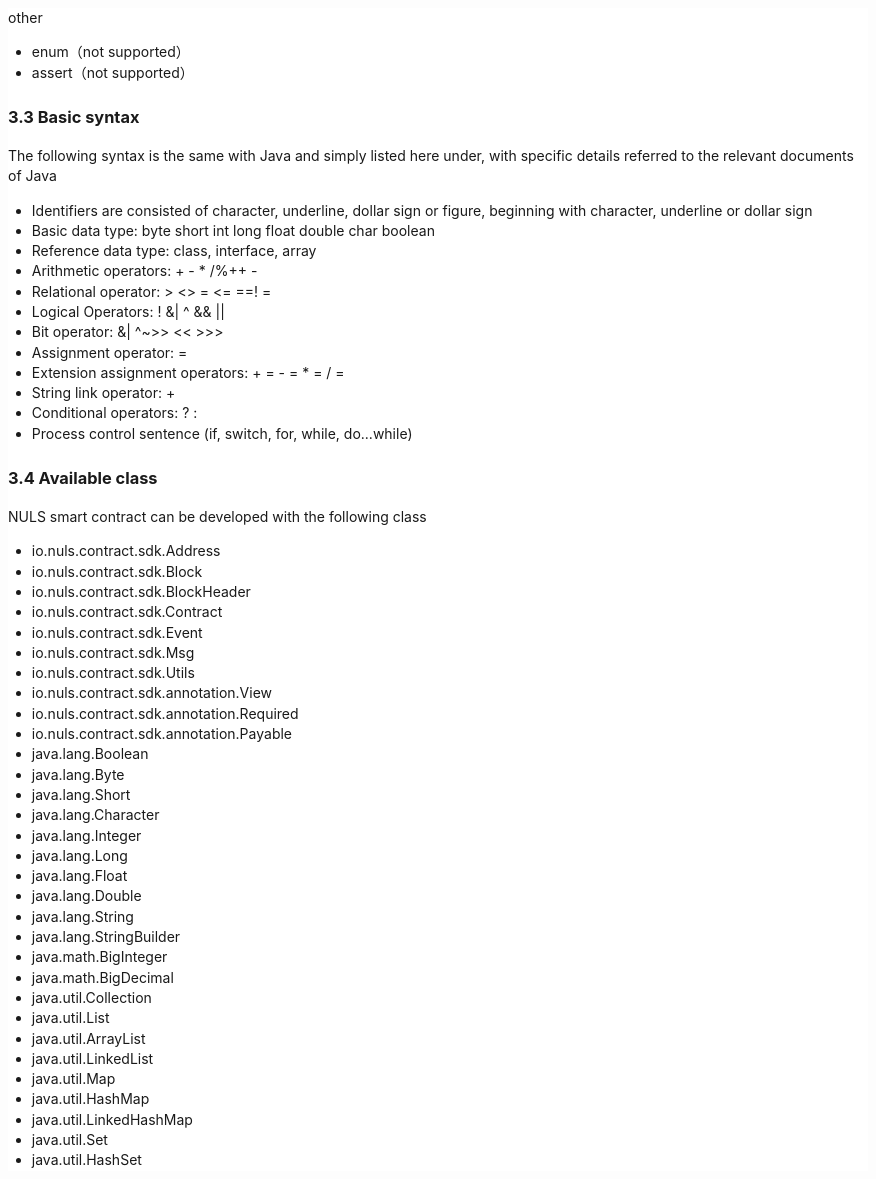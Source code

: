 other

* enum（not supported）
* assert（not supported）

### 3.3 Basic syntax

The following syntax is the same with Java and simply listed here under, with specific details referred to the relevant documents of Java

* Identifiers are consisted of character, underline, dollar sign or figure, beginning with character, underline or dollar sign
* Basic data type: byte short int long float double char boolean
* Reference data type: class, interface, array
* Arithmetic operators: + - * /%++ -
* Relational operator: > <> = <= ==! =
* Logical Operators: ! &| ^ && ||
* Bit operator: &| ^~>> << >>>
* Assignment operator: =
* Extension assignment operators: + = - = * = / =
* String link operator: +
* Conditional operators: ? :
* Process control sentence (if, switch, for, while, do...while)


### 3.4 Available class

NULS smart contract can be developed with the following class

* io.nuls.contract.sdk.Address
* io.nuls.contract.sdk.Block
* io.nuls.contract.sdk.BlockHeader
* io.nuls.contract.sdk.Contract
* io.nuls.contract.sdk.Event
* io.nuls.contract.sdk.Msg
* io.nuls.contract.sdk.Utils
* io.nuls.contract.sdk.annotation.View
* io.nuls.contract.sdk.annotation.Required
* io.nuls.contract.sdk.annotation.Payable
* java.lang.Boolean
* java.lang.Byte
* java.lang.Short
* java.lang.Character
* java.lang.Integer
* java.lang.Long
* java.lang.Float
* java.lang.Double
* java.lang.String
* java.lang.StringBuilder
* java.math.BigInteger
* java.math.BigDecimal
* java.util.Collection
* java.util.List
* java.util.ArrayList
* java.util.LinkedList
* java.util.Map
* java.util.HashMap
* java.util.LinkedHashMap
* java.util.Set
* java.util.HashSet
